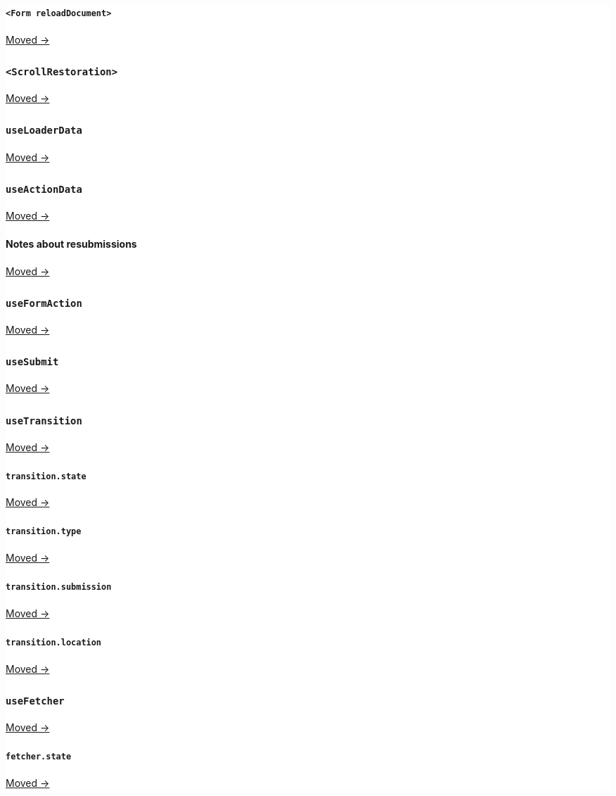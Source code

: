 #### `<Form reloadDocument>`

[Moved →][moved-8]

### `<ScrollRestoration>`

[Moved →][moved-9]

### `useLoaderData`

[Moved →][moved-10]

### `useActionData`

[Moved →][moved-11]

#### Notes about resubmissions

[Moved →][moved-12]

### `useFormAction`

[Moved →][moved-13]

### `useSubmit`

[Moved →][moved-14]

### `useTransition`

[Moved →][moved-15]

#### `transition.state`

[Moved →][moved-16]

#### `transition.type`

[Moved →][moved-17]

#### `transition.submission`

[Moved →][moved-18]

#### `transition.location`

[Moved →][moved-19]

### `useFetcher`

[Moved →][moved-20]

#### `fetcher.state`

[Moved →][moved-21]


[links-moved]: ../components/links
[live-reload-moved]: ../components/live-reload
[meta-moved]: ../components/meta
[scripts-moved]: ../components/scripts
[scroll-restoration-moved]: ../components/ScrollRestoration
[moved]: ../components/link
[moved-2]: ../components/nav-link
[moved-3]: ../components/form
[moved-4]: ../components/form#action
[moved-5]: ../components/form#method
[moved-6]: ../components/form#enctype
[moved-7]: ../components/form#replace
[moved-8]: ../components/form#reloaddocument
[moved-9]: ../components/scroll-restoration
[moved-10]: ../hooks/use-loader-data
[moved-11]: ../hooks/use-action-data
[moved-12]: ../hooks/use-action-data#notes-about-resubmissions
[moved-13]: ../hooks/use-form-action
[moved-14]: ../hooks/use-submit
[moved-15]: ../hooks/use-transition
[moved-16]: ../hooks/use-transition#transitionstate
[moved-17]: ../hooks/use-transition#transitiontype
[moved-18]: ../hooks/use-transition#transitionsubmission
[moved-19]: ../hooks/use-transition#transitionlocation
[moved-20]: ../hooks/use-fetcher
[moved-21]: ../hooks/use-fetcher#fetcherstate
[moved-22]: ../hooks/use-fetcher#fetchertype
[moved-23]: ../hooks/use-fetcher#fetchersubmission
[moved-24]: ../hooks/use-fetcher#fetcherdata
[moved-25]: ../hooks/use-fetcher#fetcherform
[moved-26]: ../hooks/use-fetcher#fetchersubmit
[moved-27]: ../hooks/use-fetcher#fetcherload
[moved-28]: ../hooks/use-fetcher#examples
[moved-29]: ../hooks/use-fetchers
[moved-30]: ../hooks/use-matches
[moved-31]: ../hooks/use-before-unload
[moved-32]: ../utils/json
[moved-33]: ../utils/redirect
[moved-34]: ../utils/parse-multipart-form-data
[moved-35]: ../utils/parse-multipart-form-data#uploadhandler
[moved-36]: ../utils/unstable-create-file-upload-handler
[moved-37]: ../utils/unstable-create-memory-upload-handler
[moved-38]: ../guides/file-uploads#upload-handler-composition
[moved-39]: ../utils/cookies
[moved-40]: ../utils/cookies#using-cookies
[moved-41]: ../utils/cookies#cookie-attributes
[moved-42]: ../utils/cookies#signing-cookies
[moved-43]: ../utils/cookies#createcookie
[moved-44]: ../utils/cookies#iscookie
[moved-45]: ../utils/cookies#cookie-api
[moved-46]: ../utils/cookies#cookiename
[moved-47]: ../utils/cookies#cookieparse
[moved-48]: ../utils/cookies#cookieserialize
[moved-49]: ../utils/cookies#cookieissigned
[moved-50]: ../utils/cookies#cookieexpires
[moved-51]: ../utils/sessions
[moved-52]: ../utils/sessions#using-sessions
[moved-53]: ../utils/sessions#session-gotchas
[moved-54]: ../utils/sessions#createsession
[moved-55]: ../utils/sessions#issession
[moved-56]: ../utils/sessions#createsessionstorage
[moved-57]: ../utils/sessions#createcookiesessionstorage
[moved-58]: ../utils/sessions#creatememorysessionstorage
[moved-59]: ../utils/sessions#createfilesessionstorage-node
[moved-60]: ../utils/sessions#createcloudflarekvsessionstorage-cloudflare-workers
[moved-61]: ../utils/sessions#createarctablesessionstorage-architect-amazon-dynamodb
[moved-62]: ../utils/sessions#session-api
[moved-63]: ../utils/sessions#sessionhaskey
[moved-64]: ../utils/sessions#sessionsetkey-value
[moved-65]: ../utils/sessions#sessionflashkey-value
[moved-66]: ../utils/sessions#sessionget
[moved-67]: ../utils/sessions#sessionunset
[moved-68]: ../components/prefetch-page-links